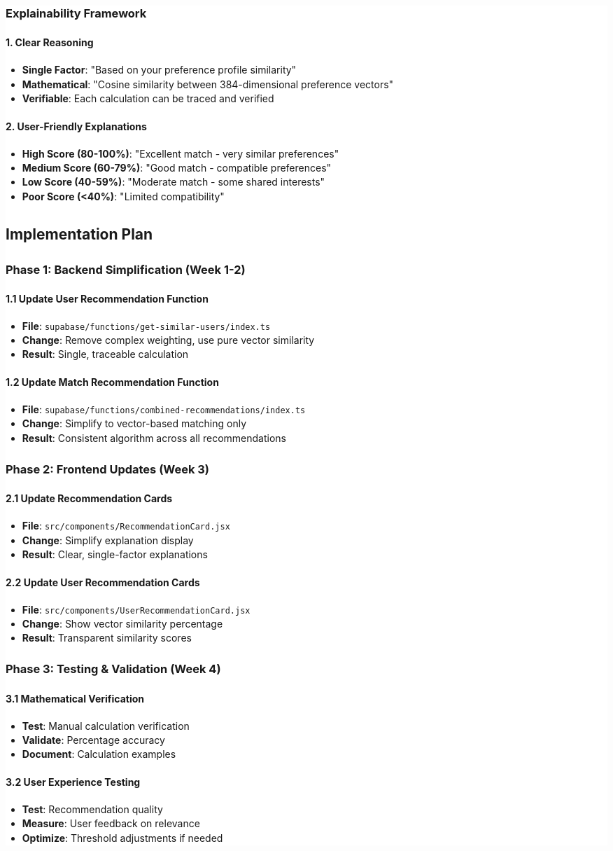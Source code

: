 ### Explainability Framework

#### 1. **Clear Reasoning**
- **Single Factor**: "Based on your preference profile similarity"
- **Mathematical**: "Cosine similarity between 384-dimensional preference vectors"
- **Verifiable**: Each calculation can be traced and verified

#### 2. **User-Friendly Explanations**
- **High Score (80-100%)**: "Excellent match - very similar preferences"
- **Medium Score (60-79%)**: "Good match - compatible preferences"
- **Low Score (40-59%)**: "Moderate match - some shared interests"
- **Poor Score (<40%)**: "Limited compatibility"

## Implementation Plan

### Phase 1: Backend Simplification (Week 1-2)

#### 1.1 **Update User Recommendation Function**
- **File**: `supabase/functions/get-similar-users/index.ts`
- **Change**: Remove complex weighting, use pure vector similarity
- **Result**: Single, traceable calculation

#### 1.2 **Update Match Recommendation Function**
- **File**: `supabase/functions/combined-recommendations/index.ts`
- **Change**: Simplify to vector-based matching only
- **Result**: Consistent algorithm across all recommendations

### Phase 2: Frontend Updates (Week 3)

#### 2.1 **Update Recommendation Cards**
- **File**: `src/components/RecommendationCard.jsx`
- **Change**: Simplify explanation display
- **Result**: Clear, single-factor explanations

#### 2.2 **Update User Recommendation Cards**
- **File**: `src/components/UserRecommendationCard.jsx`
- **Change**: Show vector similarity percentage
- **Result**: Transparent similarity scores

### Phase 3: Testing & Validation (Week 4)

#### 3.1 **Mathematical Verification**
- **Test**: Manual calculation verification
- **Validate**: Percentage accuracy
- **Document**: Calculation examples

#### 3.2 **User Experience Testing**
- **Test**: Recommendation quality
- **Measure**: User feedback on relevance
- **Optimize**: Threshold adjustments if needed
